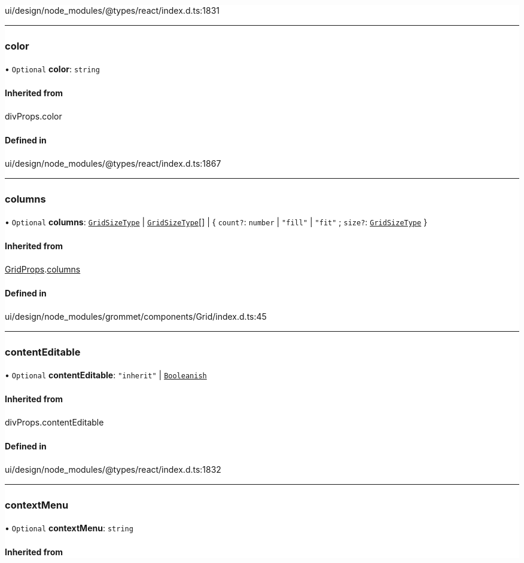 ui/design/node_modules/@types/react/index.d.ts:1831

___

### color

• `Optional` **color**: `string`

#### Inherited from

divProps.color

#### Defined in

ui/design/node_modules/@types/react/index.d.ts:1867

___

### columns

• `Optional` **columns**: [`GridSizeType`](../modules/akashaproject_design_system._internal_.md#gridsizetype) \| [`GridSizeType`](../modules/akashaproject_design_system._internal_.md#gridsizetype)[] \| { `count?`: `number` \| ``"fill"`` \| ``"fit"`` ; `size?`: [`GridSizeType`](../modules/akashaproject_design_system._internal_.md#gridsizetype)  }

#### Inherited from

[GridProps](akashaproject_design_system._internal_.GridProps.md).[columns](akashaproject_design_system._internal_.GridProps.md#columns)

#### Defined in

ui/design/node_modules/grommet/components/Grid/index.d.ts:45

___

### contentEditable

• `Optional` **contentEditable**: ``"inherit"`` \| [`Booleanish`](../modules/akashaproject_design_system._internal_.md#booleanish)

#### Inherited from

divProps.contentEditable

#### Defined in

ui/design/node_modules/@types/react/index.d.ts:1832

___

### contextMenu

• `Optional` **contextMenu**: `string`

#### Inherited from
